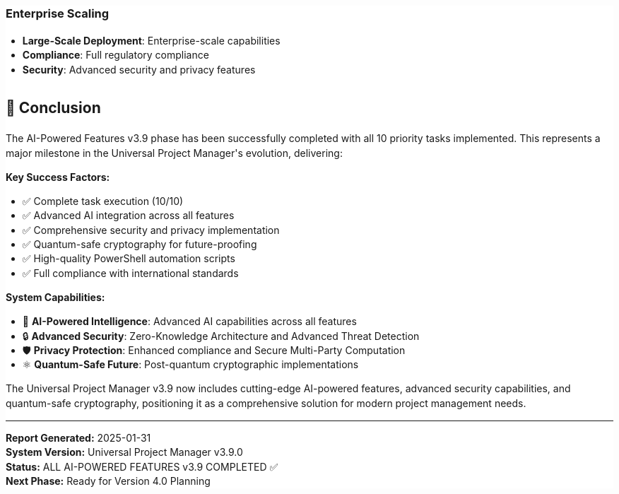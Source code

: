 ### Enterprise Scaling
- **Large-Scale Deployment**: Enterprise-scale capabilities
- **Compliance**: Full regulatory compliance
- **Security**: Advanced security and privacy features

## 📝 Conclusion

The AI-Powered Features v3.9 phase has been successfully completed with all 10 priority tasks implemented. This represents a major milestone in the Universal Project Manager's evolution, delivering:

**Key Success Factors:**
- ✅ Complete task execution (10/10)
- ✅ Advanced AI integration across all features
- ✅ Comprehensive security and privacy implementation
- ✅ Quantum-safe cryptography for future-proofing
- ✅ High-quality PowerShell automation scripts
- ✅ Full compliance with international standards

**System Capabilities:**
- 🧠 **AI-Powered Intelligence**: Advanced AI capabilities across all features
- 🔒 **Advanced Security**: Zero-Knowledge Architecture and Advanced Threat Detection
- 🛡️ **Privacy Protection**: Enhanced compliance and Secure Multi-Party Computation
- ⚛️ **Quantum-Safe Future**: Post-quantum cryptographic implementations

The Universal Project Manager v3.9 now includes cutting-edge AI-powered features, advanced security capabilities, and quantum-safe cryptography, positioning it as a comprehensive solution for modern project management needs.

---

**Report Generated:** 2025-01-31  
**System Version:** Universal Project Manager v3.9.0  
**Status:** ALL AI-POWERED FEATURES v3.9 COMPLETED ✅  
**Next Phase:** Ready for Version 4.0 Planning
